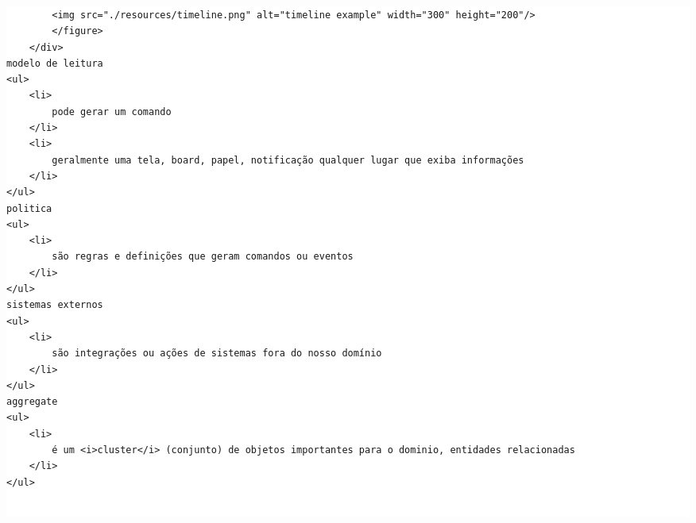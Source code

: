             <img src="./resources/timeline.png" alt="timeline example" width="300" height="200"/>
            </figure>
        </div>
    modelo de leitura
    <ul>
        <li>
            pode gerar um comando
        </li>
        <li>
            geralmente uma tela, board, papel, notificação qualquer lugar que exiba informações
        </li>
    </ul>
    politica
    <ul>
        <li>
            são regras e definições que geram comandos ou eventos
        </li>
    </ul>
    sistemas externos
    <ul>
        <li>
            são integrações ou ações de sistemas fora do nosso domínio
        </li>
    </ul>
    aggregate
    <ul>
        <li>
            é um <i>cluster</i> (conjunto) de objetos importantes para o dominio, entidades relacionadas
        </li>
    </ul>
</ul>
<br>
<div align="center" >
            <figure>